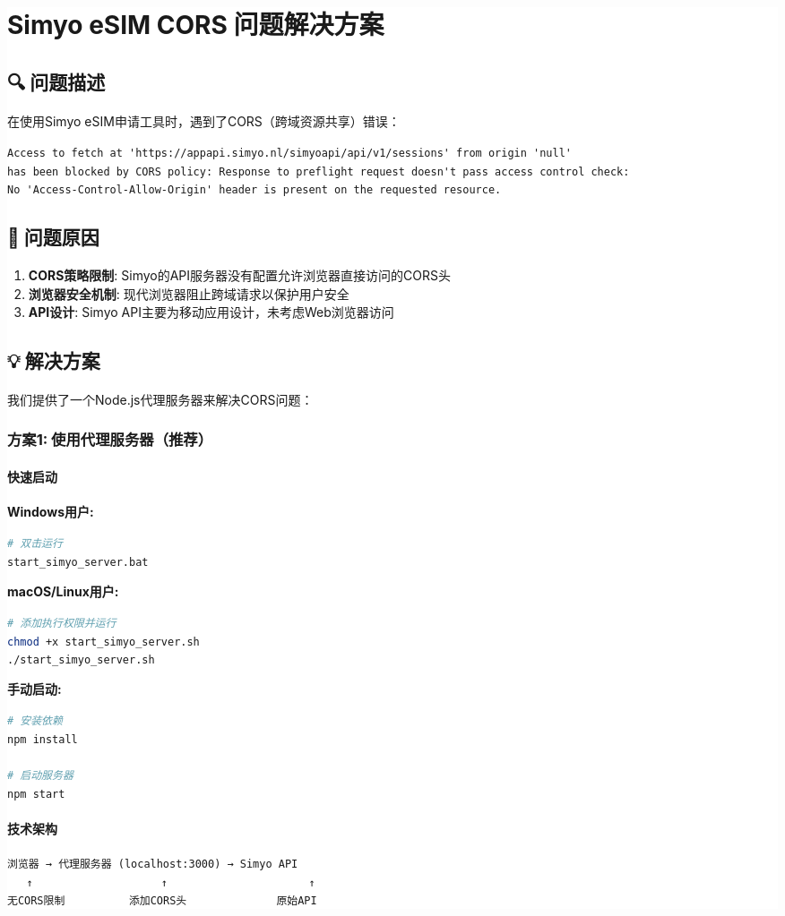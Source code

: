# Simyo eSIM CORS 问题解决方案

## 🔍 问题描述

在使用Simyo eSIM申请工具时，遇到了CORS（跨域资源共享）错误：

```
Access to fetch at 'https://appapi.simyo.nl/simyoapi/api/v1/sessions' from origin 'null' 
has been blocked by CORS policy: Response to preflight request doesn't pass access control check: 
No 'Access-Control-Allow-Origin' header is present on the requested resource.
```

## 🎯 问题原因

1. **CORS策略限制**: Simyo的API服务器没有配置允许浏览器直接访问的CORS头
2. **浏览器安全机制**: 现代浏览器阻止跨域请求以保护用户安全
3. **API设计**: Simyo API主要为移动应用设计，未考虑Web浏览器访问

## 💡 解决方案

我们提供了一个Node.js代理服务器来解决CORS问题：

### 方案1: 使用代理服务器（推荐）

#### 快速启动

**Windows用户:**
```bash
# 双击运行
start_simyo_server.bat
```

**macOS/Linux用户:**
```bash
# 添加执行权限并运行
chmod +x start_simyo_server.sh
./start_simyo_server.sh
```

**手动启动:**
```bash
# 安装依赖
npm install

# 启动服务器
npm start
```

#### 技术架构

```
浏览器 → 代理服务器 (localhost:3000) → Simyo API
   ↑                    ↑                      ↑
无CORS限制          添加CORS头              原始API
```
